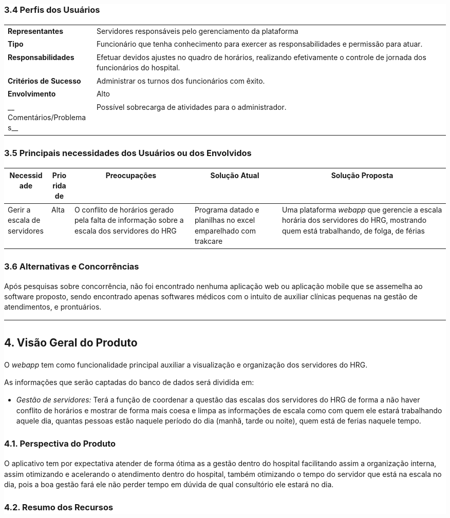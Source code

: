 ### <a name="3.4"></a> 3.4 Perfis dos Usuários

| | |
| -------------- | ------- |
| __Representantes__ | Servidores responsáveis pelo gerenciamento da plataforma |
| __Tipo__  | Funcionário que tenha conhecimento para exercer as responsabilidades e permissão para atuar.  |
| __Responsabilidades__ | Efetuar devidos ajustes no quadro de horários, realizando efetivamente o controle de jornada dos funcionários do hospital. |
| __Critérios de Sucesso__ | Administrar os turnos dos funcionários com êxito. |
| __Envolvimento__ | Alto |
| __ Comentários/Problemas__ | Possível sobrecarga de atividades para o administrador. |

### <a name = "3.5"></a> 3.5 Principais necessidades dos Usuários ou dos Envolvidos

| Necessidade |Prioridade|Preocupações|Solução Atual|Solução Proposta|
| ---         |---       |---         |---          |---             |
| Gerir a escala de servidores|Alta|O conflito de horários gerado pela falta de informação sobre a escala dos servidores do HRG|Programa datado e planilhas no excel emparelhado com trakcare|Uma plataforma *webapp* que gerencie a escala horária dos servidores do HRG, mostrando quem está trabalhando, de folga, de férias |


### <a name = "3.6"></a>3.6 Alternativas e Concorrências


Após pesquisas sobre concorrência, não foi encontrado nenhuma aplicação web ou aplicação mobile que se assemelha ao software proposto, sendo encontrado apenas softwares médicos com o intuito de auxiliar clínicas pequenas na gestão de atendimentos, e prontuários.

___

## <a name = "4" ></a> 4. Visão Geral do Produto

 O *webapp* tem como funcionalidade principal auxiliar a visualização e organização dos servidores do HRG.

As informações que serão captadas do banco de dados será dividida em:

  * *Gestão de servidores:* Terá a função de coordenar a questão das escalas dos servidores do HRG de forma a não haver conflito de horários e mostrar de forma mais coesa e limpa as informações de escala como com quem ele estará trabalhando aquele dia, quantas pessoas estão naquele período do dia (manhã, tarde ou noite), quem está de ferias naquele tempo.


###  <a name ="4.1"> </a> 4.1. Perspectiva do Produto

O aplicativo tem por expectativa atender de forma ótima as a gestão dentro do hospital facilitando assim a organização interna, assim otimizando e acelerando o atendimento dentro do hospital, também otimizando o tempo do servidor que está na escala no dia, pois a boa gestão fará ele não perder tempo em dúvida de qual consultório ele estará no dia.


### <a name="4.2"></a> 4.2. Resumo dos Recursos
